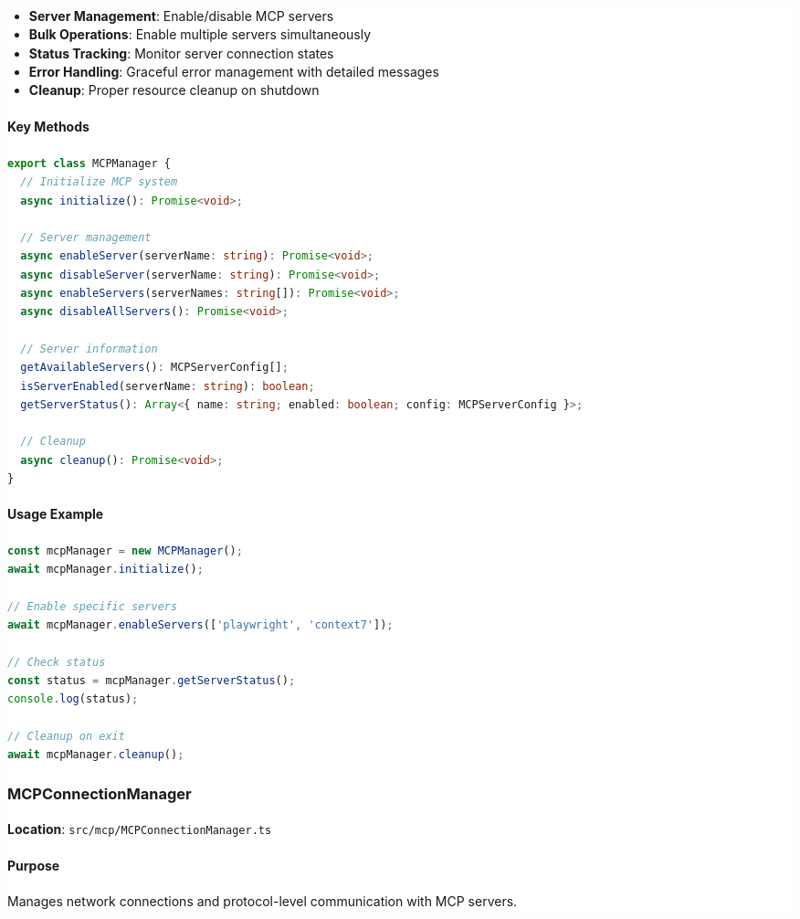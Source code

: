 - **Server Management**: Enable/disable MCP servers
- **Bulk Operations**: Enable multiple servers simultaneously
- **Status Tracking**: Monitor server connection states
- **Error Handling**: Graceful error management with detailed messages
- **Cleanup**: Proper resource cleanup on shutdown

#### Key Methods

```typescript
export class MCPManager {
  // Initialize MCP system
  async initialize(): Promise<void>;

  // Server management
  async enableServer(serverName: string): Promise<void>;
  async disableServer(serverName: string): Promise<void>;
  async enableServers(serverNames: string[]): Promise<void>;
  async disableAllServers(): Promise<void>;

  // Server information
  getAvailableServers(): MCPServerConfig[];
  isServerEnabled(serverName: string): boolean;
  getServerStatus(): Array<{ name: string; enabled: boolean; config: MCPServerConfig }>;

  // Cleanup
  async cleanup(): Promise<void>;
}
```

#### Usage Example

```typescript
const mcpManager = new MCPManager();
await mcpManager.initialize();

// Enable specific servers
await mcpManager.enableServers(['playwright', 'context7']);

// Check status
const status = mcpManager.getServerStatus();
console.log(status);

// Cleanup on exit
await mcpManager.cleanup();
```

### MCPConnectionManager

**Location**: `src/mcp/MCPConnectionManager.ts`

#### Purpose

Manages network connections and protocol-level communication with MCP servers.
